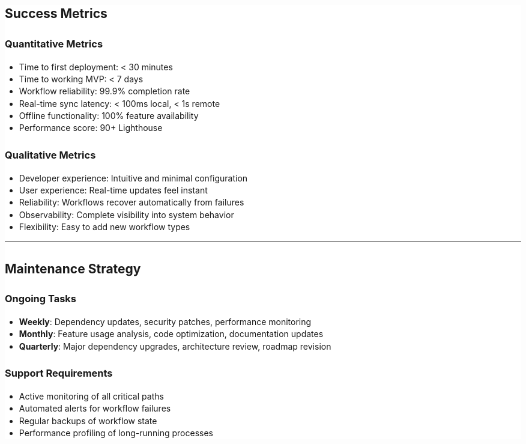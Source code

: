 
## Success Metrics

### Quantitative Metrics

- Time to first deployment: < 30 minutes
- Time to working MVP: < 7 days
- Workflow reliability: 99.9% completion rate
- Real-time sync latency: < 100ms local, < 1s remote
- Offline functionality: 100% feature availability
- Performance score: 90+ Lighthouse

### Qualitative Metrics

- Developer experience: Intuitive and minimal configuration
- User experience: Real-time updates feel instant
- Reliability: Workflows recover automatically from failures
- Observability: Complete visibility into system behavior
- Flexibility: Easy to add new workflow types

---

## Maintenance Strategy

### Ongoing Tasks

- **Weekly**: Dependency updates, security patches, performance monitoring
- **Monthly**: Feature usage analysis, code optimization, documentation updates
- **Quarterly**: Major dependency upgrades, architecture review, roadmap revision

### Support Requirements

- Active monitoring of all critical paths
- Automated alerts for workflow failures
- Regular backups of workflow state
- Performance profiling of long-running processes
